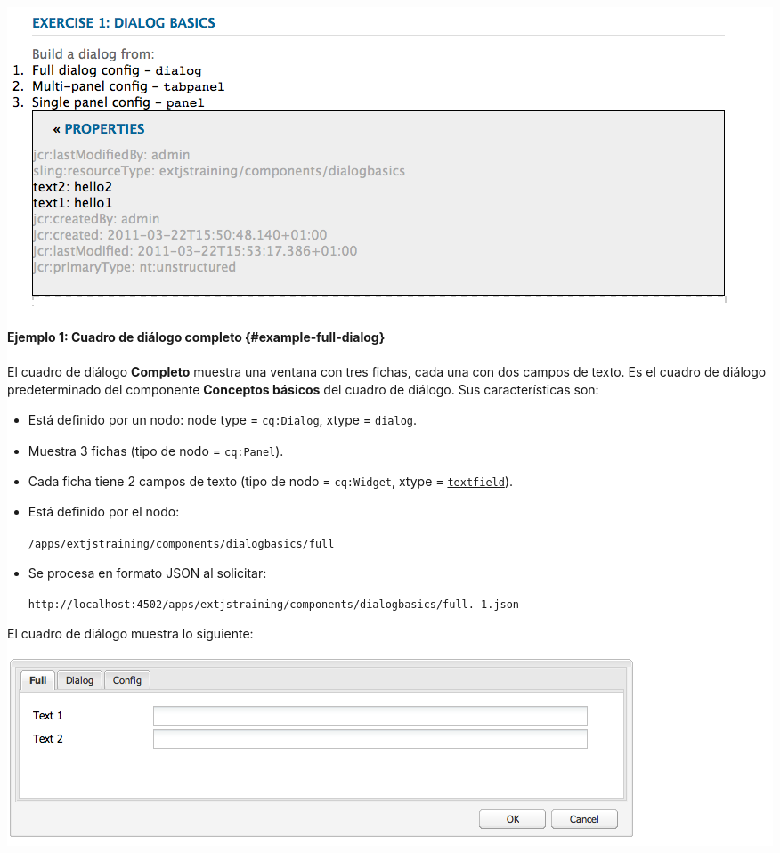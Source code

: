 ![chlimage_1-135](assets/chlimage_1-135.png)

#### Ejemplo 1: Cuadro de diálogo completo {#example-full-dialog}

El cuadro de diálogo **Completo** muestra una ventana con tres fichas, cada una con dos campos de texto. Es el cuadro de diálogo predeterminado del componente **Conceptos básicos** del cuadro de diálogo. Sus características son:

* Está definido por un nodo: node type = `cq:Dialog`, xtype = [`dialog`](/help/sites-developing/xtypes.md#dialog).

* Muestra 3 fichas (tipo de nodo = `cq:Panel`).
* Cada ficha tiene 2 campos de texto (tipo de nodo = `cq:Widget`, xtype = [`textfield`](/help/sites-developing/xtypes.md#textfield)).

* Está definido por el nodo:

   `/apps/extjstraining/components/dialogbasics/full`

* Se procesa en formato JSON al solicitar:

   `http://localhost:4502/apps/extjstraining/components/dialogbasics/full.-1.json`

El cuadro de diálogo muestra lo siguiente:

![screen_shot_2012-01-31at45411pm](assets/screen_shot_2012-01-31at45411pm.png)
